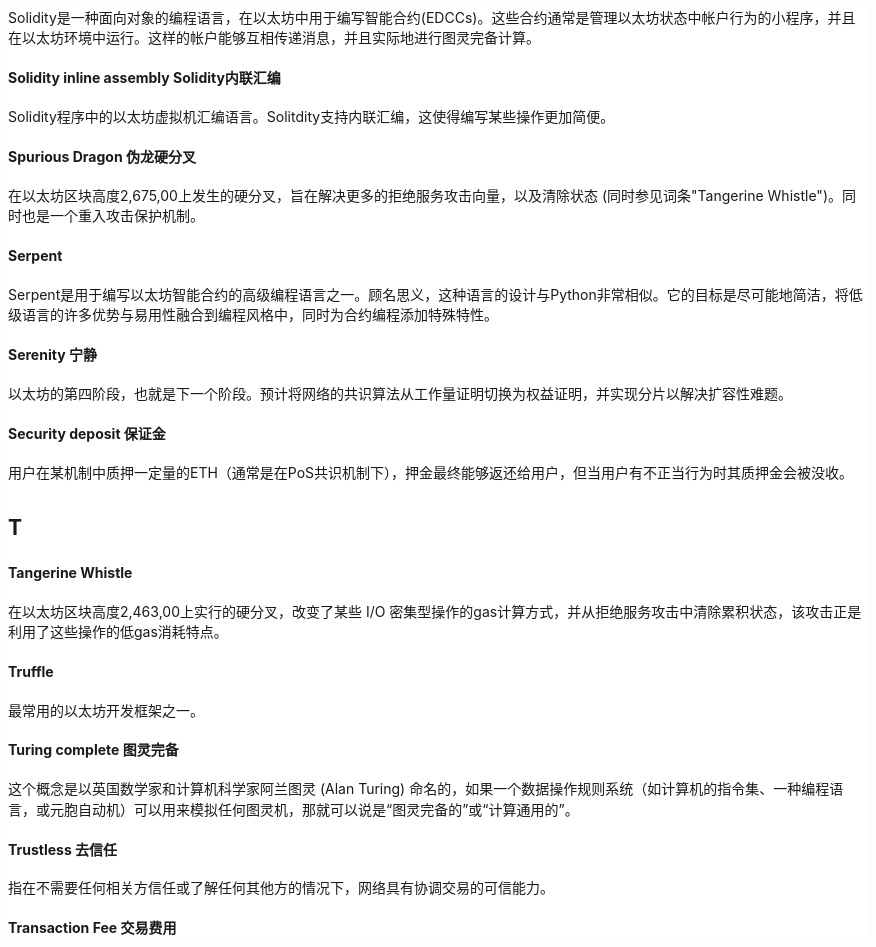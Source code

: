 Solidity是一种面向对象的编程语言，在以太坊中用于编写智能合约\(EDCCs\)。这些合约通常是管理以太坊状态中帐户行为的小程序，并且在以太坊环境中运行。这样的帐户能够互相传递消息，并且实际地进行图灵完备计算。



#### Solidity inline assembly    Solidity内联汇编

Solidity程序中的以太坊虚拟机汇编语言。Solitdity支持内联汇编，这使得编写某些操作更加简便。



#### Spurious Dragon 伪龙硬分叉

在以太坊区块高度2,675,00上发生的硬分叉，旨在解决更多的拒绝服务攻击向量，以及清除状态 \(同时参见词条"Tangerine Whistle"\)。同时也是一个重入攻击保护机制。



#### Serpent

Serpent是用于编写以太坊智能合约的高级编程语言之一。顾名思义，这种语言的设计与Python非常相似。它的目标是尽可能地简洁，将低级语言的许多优势与易用性融合到编程风格中，同时为合约编程添加特殊特性。



#### Serenity 宁静

以太坊的第四阶段，也就是下一个阶段。预计将网络的共识算法从工作量证明切换为权益证明，并实现分片以解决扩容性难题。



#### Security deposit 保证金

用户在某机制中质押一定量的ETH（通常是在PoS共识机制下），押金最终能够返还给用户，但当用户有不正当行为时其质押金会被没收。



## T

#### Tangerine Whistle

在以太坊区块高度2,463,00上实行的硬分叉，改变了某些 I/O 密集型操作的gas计算方式，并从拒绝服务攻击中清除累积状态，该攻击正是利用了这些操作的低gas消耗特点。



#### Truffle

最常用的以太坊开发框架之一。



#### Turing complete 图灵完备

这个概念是以英国数学家和计算机科学家阿兰图灵 \(Alan Turing\) 命名的，如果一个数据操作规则系统（如计算机的指令集、一种编程语言，或元胞自动机）可以用来模拟任何图灵机，那就可以说是“图灵完备的”或“计算通用的”。



#### Trustless 去信任

指在不需要任何相关方信任或了解任何其他方的情况下，网络具有协调交易的可信能力。



#### Transaction Fee 交易费用
